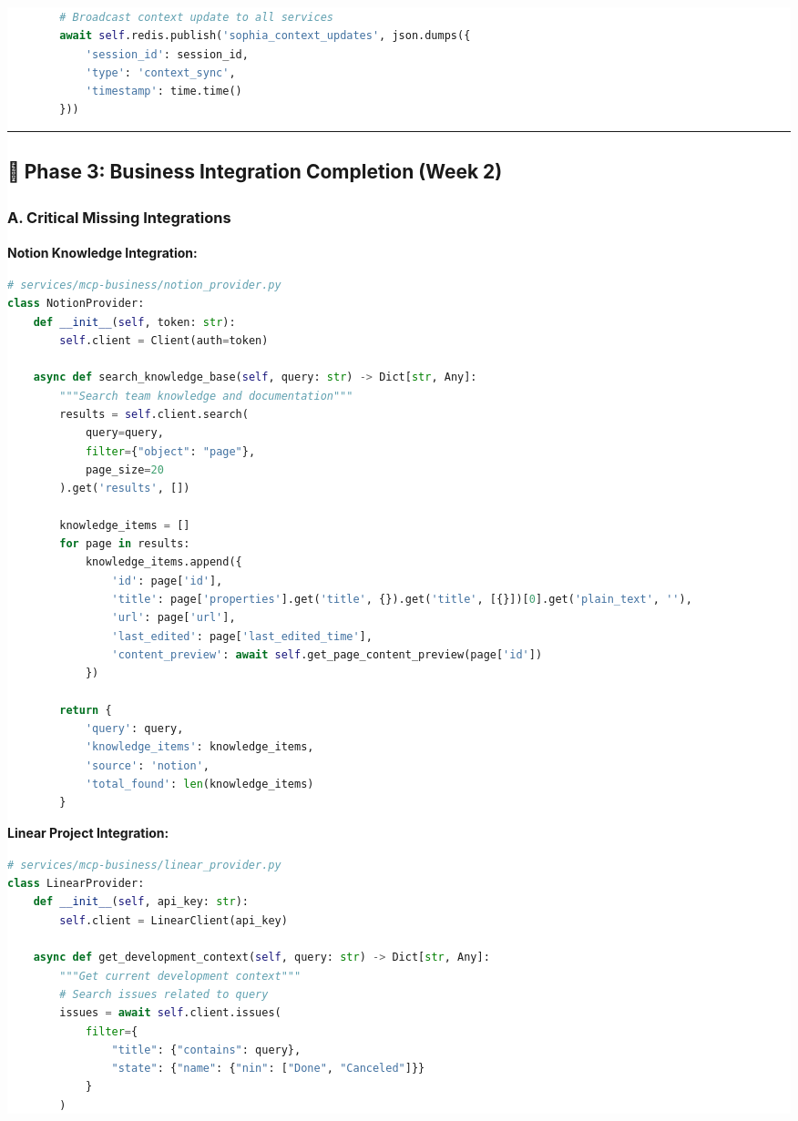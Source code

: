 ```python
        # Broadcast context update to all services
        await self.redis.publish('sophia_context_updates', json.dumps({
            'session_id': session_id,
            'type': 'context_sync',
            'timestamp': time.time()
        }))
```

---

## 💼 **Phase 3: Business Integration Completion (Week 2)**

### **A. Critical Missing Integrations**

**Notion Knowledge Integration:**
```python
# services/mcp-business/notion_provider.py
class NotionProvider:
    def __init__(self, token: str):
        self.client = Client(auth=token)
    
    async def search_knowledge_base(self, query: str) -> Dict[str, Any]:
        """Search team knowledge and documentation"""
        results = self.client.search(
            query=query,
            filter={"object": "page"},
            page_size=20
        ).get('results', [])
        
        knowledge_items = []
        for page in results:
            knowledge_items.append({
                'id': page['id'],
                'title': page['properties'].get('title', {}).get('title', [{}])[0].get('plain_text', ''),
                'url': page['url'],
                'last_edited': page['last_edited_time'],
                'content_preview': await self.get_page_content_preview(page['id'])
            })
        
        return {
            'query': query,
            'knowledge_items': knowledge_items,
            'source': 'notion',
            'total_found': len(knowledge_items)
        }
```

**Linear Project Integration:**
```python
# services/mcp-business/linear_provider.py
class LinearProvider:
    def __init__(self, api_key: str):
        self.client = LinearClient(api_key)
    
    async def get_development_context(self, query: str) -> Dict[str, Any]:
        """Get current development context"""
        # Search issues related to query
        issues = await self.client.issues(
            filter={
                "title": {"contains": query},
                "state": {"name": {"nin": ["Done", "Canceled"]}}
            }
        )
```